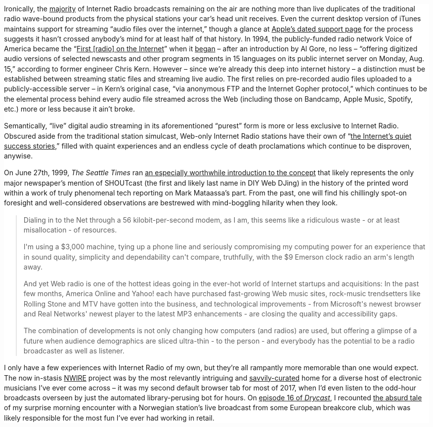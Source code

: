 Ironically, the [majority](http://radio.garden/) of Internet Radio broadcasts remaining on the air are nothing more than live duplicates of the traditional radio wave-bound products from the physical stations your car’s head unit receives. Even the current desktop version of iTunes maintains support for streaming “audio files over the internet,” though a glance at [Apple’s dated support page](https://support.apple.com/kb/PH19478?locale=en_US) for the process suggests it hasn’t crossed anybody’s mind for at least half of that history. In 1994, the publicly-funded radio network Voice of America became the “[First \[radio\] on the Internet](http://www.chriskern.net/history/voaFirstOnTheInternet.html)” when it [began](https://groups.google.com/forum/?hl=en#!original/rec.radio.shortwave/2pQ9KUYmLqo/wqhhXS2k-lAJ) – after an introduction by Al Gore, no less – “offering digitized audio versions of selected newscasts and other program segments in 15 languages on its public internet server on Monday, Aug. 15,” according to former engineer Chris Kern. However – since we’re already this deep into internet history – a distinction must be established between streaming static files and streaming live audio. The first relies on pre-recorded audio files uploaded to a publicly-accessible server – in Kern’s original case, “via anonymous FTP and the Internet Gopher protocol,” which continues to be the elemental process behind every audio file streamed across the Web \(including those on Bandcamp, Apple Music, Spotify, etc.\) more or less because it ain’t broke.

Semantically, “live” digital audio streaming in its aforementioned “purest” form is more or less exclusive to Internet Radio. Obscured aside from the traditional station simulcast, Web-only Internet Radio stations have their own of “[the Internet’s quiet success stories](https://www.thestar.com/business/2007/04/09/web_radio_may_stream_north_to_canada.html),” filled with quaint experiences and an endless cycle of death proclamations which continue to be disproven, anywise.

On June 27th, 1999, _The Seattle Times_ ran [an especially worthwhile introduction to the concept](http://community.seattletimes.nwsource.com/archive/?date=19990627&slug=2968794) that likely represents the only major newspaper’s mention of SHOUTcast \(the first and likely last name in DIY Web DJing\) in the history of the printed word within a work of truly phenomenal tech reporting on Mark Mataassa’s part. From the past, one will find his chillingly spot-on foresight and well-considered observations are bestrewed with mind-boggling hilarity when they look.

> Dialing in to the Net through a 56 kilobit-per-second modem, as I am, this seems like a ridiculous waste - or at least misallocation - of resources.
>
> I'm using a $3,000 machine, tying up a phone line and seriously compromising my computing power for an experience that in sound quality, simplicity and dependability can't compare, truthfully, with the $9 Emerson clock radio an arm's length away.
>
> And yet Web radio is one of the hottest ideas going in the ever-hot world of Internet startups and acquisitions: In the past few months, America Online and Yahoo! each have purchased fast-growing Web music sites, rock-music trendsetters like Rolling Stone and MTV have gotten into the business, and technological improvements - from Microsoft's newest browser and Real Networks' newest player to the latest MP3 enhancements - are closing the quality and accessibility gaps.
>
> The combination of developments is not only changing how computers \(and radios\) are used, but offering a glimpse of a future when audience demographics are sliced ultra-thin - to the person - and everybody has the potential to be a radio broadcaster as well as listener.

I only have a few experiences with Internet Radio of my own, but they’re all rampantly more memorable than one would expect. The now in-stasis [NWIRE](https://twitter.com/nwireradio) project was by the most relevantly intriguing and [savvily-curated](https://soundcloud.com/themartmusic/nwire-radio-guest-mix-11-feb-2017) home for a diverse host of electronic musicians I’ve ever come across – it was my second default browser tab for most of 2017, when I’d even listen to the odd-hour broadcasts overseen by just the automated library-perusing bot for hours. On [episode 16 of _Drycast_](https://anchor.fm/extratone/episodes/Juke-Master-Samantha-Carter-and-the-Producers-Extravaganza-e1neqc/a-a4674c), I recounted [the absurd tale](https://clyp.it/mps4yfyv) of my surprise morning encounter with a Norwegian station’s live broadcast from some European breakcore club, which was likely responsible for the most fun I’ve ever had working in retail.
